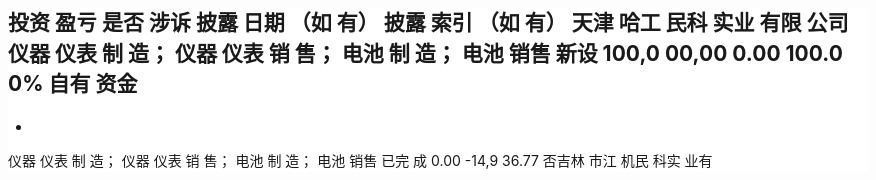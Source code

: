 投资
盈亏
是否
涉诉
披露
日期
（如
有）
披露
索引
（如
有）
天津
哈工
民科
实业
有限
公司
仪器
仪表
制
造；
仪器
仪表
销
售；
电池
制
造；
电池
销售
新设
100,0
00,00
0.00
100.0
0%
自有
资金
-
-
仪器
仪表
制
造；
仪器
仪表
销
售；
电池
制
造；
电池
销售
已完
成
0.00
-14,9
36.77
否吉林
市江
机民
科实
业有